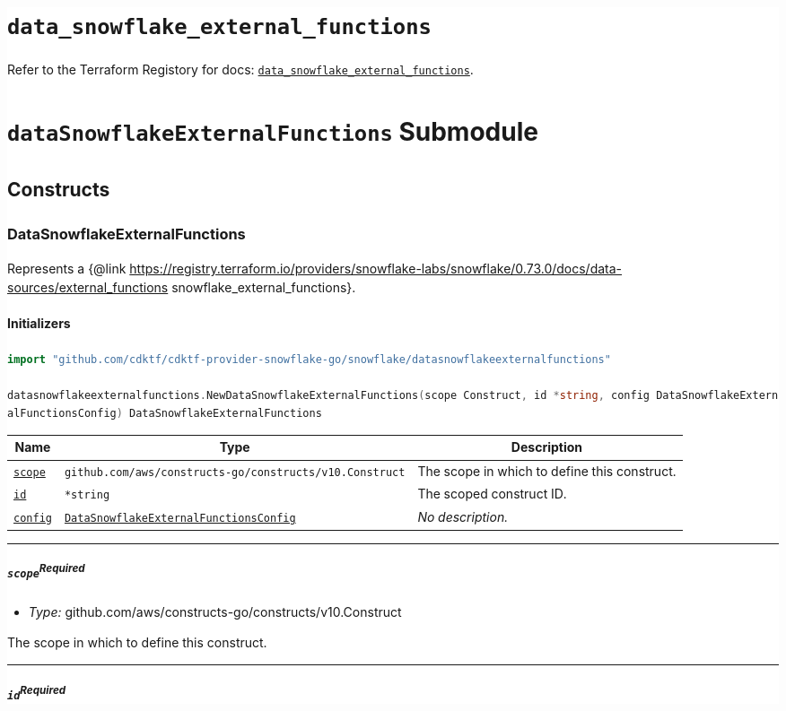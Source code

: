 # `data_snowflake_external_functions`

Refer to the Terraform Registory for docs: [`data_snowflake_external_functions`](https://registry.terraform.io/providers/snowflake-labs/snowflake/0.73.0/docs/data-sources/external_functions).

# `dataSnowflakeExternalFunctions` Submodule <a name="`dataSnowflakeExternalFunctions` Submodule" id="@cdktf/provider-snowflake.dataSnowflakeExternalFunctions"></a>

## Constructs <a name="Constructs" id="Constructs"></a>

### DataSnowflakeExternalFunctions <a name="DataSnowflakeExternalFunctions" id="@cdktf/provider-snowflake.dataSnowflakeExternalFunctions.DataSnowflakeExternalFunctions"></a>

Represents a {@link https://registry.terraform.io/providers/snowflake-labs/snowflake/0.73.0/docs/data-sources/external_functions snowflake_external_functions}.

#### Initializers <a name="Initializers" id="@cdktf/provider-snowflake.dataSnowflakeExternalFunctions.DataSnowflakeExternalFunctions.Initializer"></a>

```go
import "github.com/cdktf/cdktf-provider-snowflake-go/snowflake/datasnowflakeexternalfunctions"

datasnowflakeexternalfunctions.NewDataSnowflakeExternalFunctions(scope Construct, id *string, config DataSnowflakeExternalFunctionsConfig) DataSnowflakeExternalFunctions
```

| **Name** | **Type** | **Description** |
| --- | --- | --- |
| <code><a href="#@cdktf/provider-snowflake.dataSnowflakeExternalFunctions.DataSnowflakeExternalFunctions.Initializer.parameter.scope">scope</a></code> | <code>github.com/aws/constructs-go/constructs/v10.Construct</code> | The scope in which to define this construct. |
| <code><a href="#@cdktf/provider-snowflake.dataSnowflakeExternalFunctions.DataSnowflakeExternalFunctions.Initializer.parameter.id">id</a></code> | <code>*string</code> | The scoped construct ID. |
| <code><a href="#@cdktf/provider-snowflake.dataSnowflakeExternalFunctions.DataSnowflakeExternalFunctions.Initializer.parameter.config">config</a></code> | <code><a href="#@cdktf/provider-snowflake.dataSnowflakeExternalFunctions.DataSnowflakeExternalFunctionsConfig">DataSnowflakeExternalFunctionsConfig</a></code> | *No description.* |

---

##### `scope`<sup>Required</sup> <a name="scope" id="@cdktf/provider-snowflake.dataSnowflakeExternalFunctions.DataSnowflakeExternalFunctions.Initializer.parameter.scope"></a>

- *Type:* github.com/aws/constructs-go/constructs/v10.Construct

The scope in which to define this construct.

---

##### `id`<sup>Required</sup> <a name="id" id="@cdktf/provider-snowflake.dataSnowflakeExternalFunctions.DataSnowflakeExternalFunctions.Initializer.parameter.id"></a>
